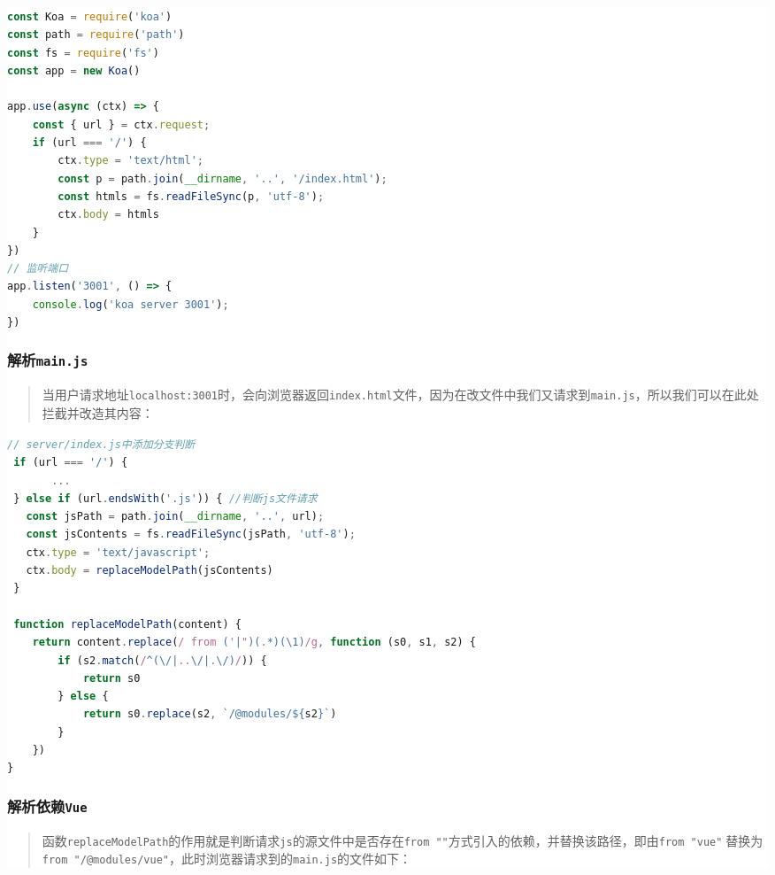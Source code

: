 ```js
const Koa = require('koa')
const path = require('path')
const fs = require('fs')
const app = new Koa()

app.use(async (ctx) => {
    const { url } = ctx.request;
    if (url === '/') {
        ctx.type = 'text/html';
        const p = path.join(__dirname, '..', '/index.html');
        const htmls = fs.readFileSync(p, 'utf-8');
        ctx.body = htmls
    }
})
// 监听端口
app.listen('3001', () => {
    console.log('koa server 3001');
})
```

### 解析`main.js`

> 当用户请求地址`localhost:3001`时，会向浏览器返回`index.html`文件，因为在改文件中我们又请求到`main.js`，所以我们可以在此处拦截并改造其内容：

```js
// server/index.js中添加分支判断
 if (url === '/') {
       ...
 } else if (url.endsWith('.js')) { //判断js文件请求
   const jsPath = path.join(__dirname, '..', url);
   const jsContents = fs.readFileSync(jsPath, 'utf-8');
   ctx.type = 'text/javascript';
   ctx.body = replaceModelPath(jsContents)
 }

 function replaceModelPath(content) {
    return content.replace(/ from ('|")(.*)(\1)/g, function (s0, s1, s2) {
        if (s2.match(/^(\/|..\/|.\/)/)) {
            return s0
        } else {
            return s0.replace(s2, `/@modules/${s2}`)
        }
    })
}

```

### 解析依赖`Vue`

> 函数`replaceModelPath`的作用就是判断请求`js`的源文件中是否存在`from ""`方式引入的依赖，并替换该路径，即由`from "vue"` 替换为`from "/@modules/vue"`，此时浏览器请求到的`main.js`的文件如下：
